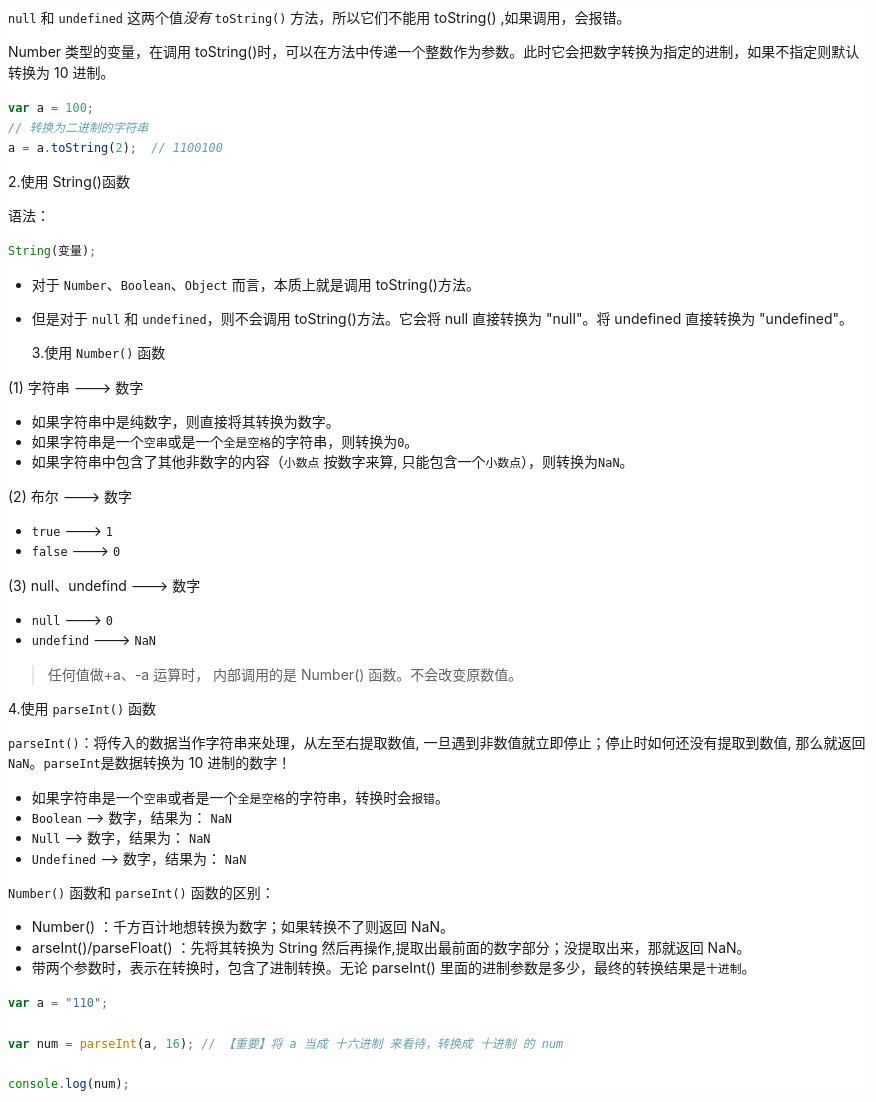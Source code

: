 `null` 和 `undefined` 这两个值*没有* `toString()` 方法，所以它们不能用 toString() ,如果调用，会报错。

Number 类型的变量，在调用 toString()时，可以在方法中传递一个整数作为参数。此时它会把数字转换为指定的进制，如果不指定则默认转换为 10 进制。

```Javascript
var a = 100;
// 转换为二进制的字符串
a = a.toString(2);  // 1100100
```

2.使用 String()函数

语法：

```javascript
String(变量);
```

- 对于 `Number`、`Boolean`、`Object` 而言，本质上就是调用 toString()方法。
- 但是对于 `null` 和 `undefined`，则不会调用 toString()方法。它会将 null 直接转换为 "null"。将 undefined 直接转换为 "undefined"。

  3.使用 `Number()` 函数

(1) 字符串 ---> 数字

- 如果字符串中是纯数字，则直接将其转换为数字。
- 如果字符串是一个`空串`或是一个`全是空格`的字符串，则转换为`0`。
- 如果字符串中包含了其他非数字的内容（`小数点` 按数字来算, 只能包含一个`小数点`），则转换为`NaN`。

(2) 布尔 ---> 数字

- `true` ---> `1`
- `false` ---> `0`

(3) null、undefind ---> 数字

- `null` ---> `0`
- `undefind` ---> `NaN`

> 任何值做+a、-a 运算时， 内部调用的是 Number() 函数。不会改变原数值。

4.使用 `parseInt()` 函数

`parseInt()`：将传入的数据当作字符串来处理，从左至右提取数值, 一旦遇到非数值就立即停止；停止时如何还没有提取到数值, 那么就返回`NaN`。`parseInt`是数据转换为 10 进制的数字！

- 如果字符串是一个`空串`或者是一个`全是空格`的字符串，转换时会`报错`。
- `Boolean` --> 数字，结果为： `NaN`
- `Null` --> 数字，结果为： `NaN`
- `Undefined` --> 数字，结果为： `NaN`

`Number()` 函数和 `parseInt()` 函数的区别：

- Number() ：千方百计地想转换为数字；如果转换不了则返回 NaN。
- arseInt()/parseFloat() ：先将其转换为 String 然后再操作,提取出最前面的数字部分；没提取出来，那就返回 NaN。
- 带两个参数时，表示在转换时，包含了进制转换。无论 parseInt() 里面的进制参数是多少，最终的转换结果是`十进制`。

```javascript {.line-numbers}
var a = "110";

var num = parseInt(a, 16); // 【重要】将 a 当成 十六进制 来看待，转换成 十进制 的 num

console.log(num);
```
